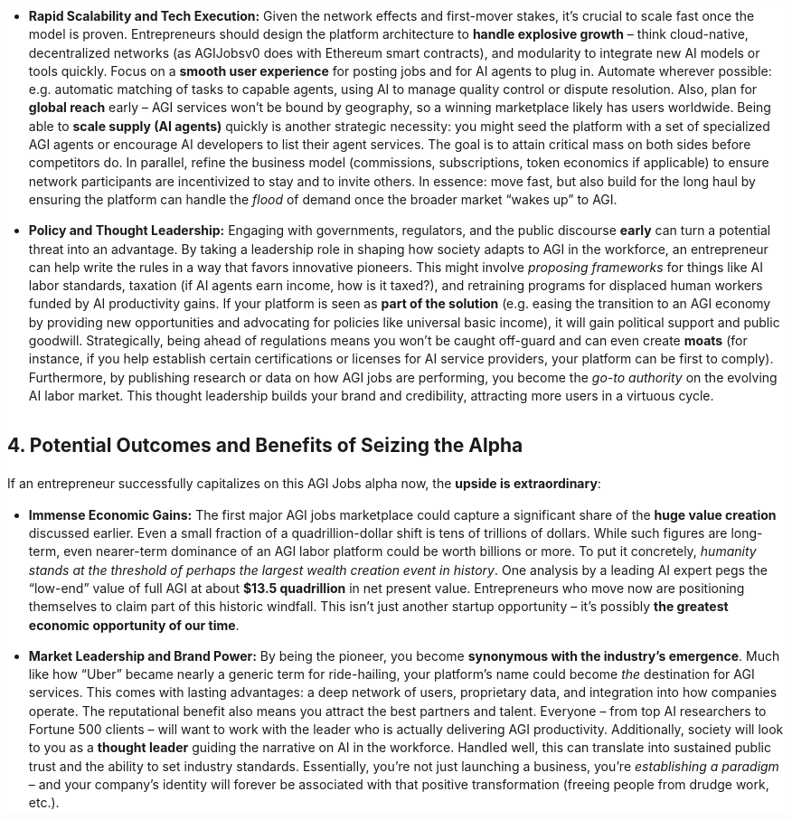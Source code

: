 - **Rapid Scalability and Tech Execution:** Given the network effects and first-mover stakes, it’s crucial to scale fast once the model is proven. Entrepreneurs should design the platform architecture to **handle explosive growth** – think cloud-native, decentralized networks (as AGIJobsv0 does with Ethereum smart contracts), and modularity to integrate new AI models or tools quickly. Focus on a **smooth user experience** for posting jobs and for AI agents to plug in. Automate wherever possible: e.g. automatic matching of tasks to capable agents, using AI to manage quality control or dispute resolution. Also, plan for **global reach** early – AGI services won’t be bound by geography, so a winning marketplace likely has users worldwide. Being able to **scale supply (AI agents)** quickly is another strategic necessity: you might seed the platform with a set of specialized AGI agents or encourage AI developers to list their agent services. The goal is to attain critical mass on both sides before competitors do. In parallel, refine the business model (commissions, subscriptions, token economics if applicable) to ensure network participants are incentivized to stay and to invite others. In essence: move fast, but also build for the long haul by ensuring the platform can handle the _flood_ of demand once the broader market “wakes up” to AGI.

- **Policy and Thought Leadership:** Engaging with governments, regulators, and the public discourse **early** can turn a potential threat into an advantage. By taking a leadership role in shaping how society adapts to AGI in the workforce, an entrepreneur can help write the rules in a way that favors innovative pioneers. This might involve _proposing frameworks_ for things like AI labor standards, taxation (if AI agents earn income, how is it taxed?), and retraining programs for displaced human workers funded by AI productivity gains. If your platform is seen as **part of the solution** (e.g. easing the transition to an AGI economy by providing new opportunities and advocating for policies like universal basic income), it will gain political support and public goodwill. Strategically, being ahead of regulations means you won’t be caught off-guard and can even create **moats** (for instance, if you help establish certain certifications or licenses for AI service providers, your platform can be first to comply). Furthermore, by publishing research or data on how AGI jobs are performing, you become the _go-to authority_ on the evolving AI labor market. This thought leadership builds your brand and credibility, attracting more users in a virtuous cycle.

## 4. Potential Outcomes and Benefits of Seizing the Alpha

If an entrepreneur successfully capitalizes on this AGI Jobs alpha now, the **upside is extraordinary**:

- **Immense Economic Gains:** The first major AGI jobs marketplace could capture a significant share of the **huge value creation** discussed earlier. Even a small fraction of a quadrillion-dollar shift is tens of trillions of dollars. While such figures are long-term, even nearer-term dominance of an AGI labor platform could be worth billions or more. To put it concretely, _humanity stands at the threshold of perhaps the largest wealth creation event in history_. One analysis by a leading AI expert pegs the “low-end” value of full AGI at about **\$13.5 quadrillion** in net present value. Entrepreneurs who move now are positioning themselves to claim part of this historic windfall. This isn’t just another startup opportunity – it’s possibly **the greatest economic opportunity of our time**.

- **Market Leadership and Brand Power:** By being the pioneer, you become **synonymous with the industry’s emergence**. Much like how “Uber” became nearly a generic term for ride-hailing, your platform’s name could become _the_ destination for AGI services. This comes with lasting advantages: a deep network of users, proprietary data, and integration into how companies operate. The reputational benefit also means you attract the best partners and talent. Everyone – from top AI researchers to Fortune 500 clients – will want to work with the leader who is actually delivering AGI productivity. Additionally, society will look to you as a **thought leader** guiding the narrative on AI in the workforce. Handled well, this can translate into sustained public trust and the ability to set industry standards. Essentially, you’re not just launching a business, you’re _establishing a paradigm_ – and your company’s identity will forever be associated with that positive transformation (freeing people from drudge work, etc.).
